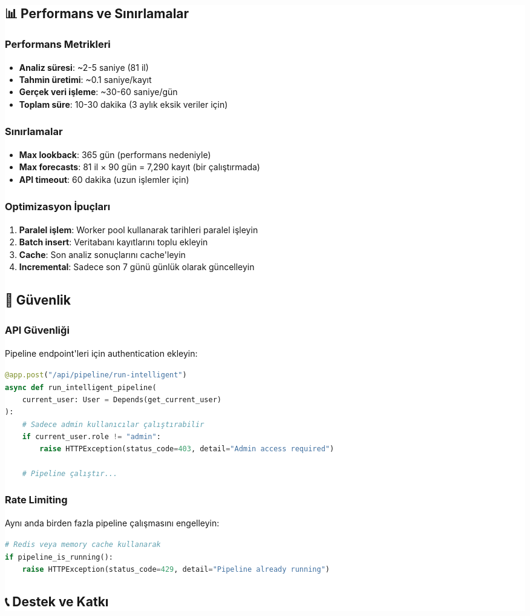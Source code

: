 ## 📊 Performans ve Sınırlamalar

### Performans Metrikleri

- **Analiz süresi**: ~2-5 saniye (81 il)
- **Tahmin üretimi**: ~0.1 saniye/kayıt
- **Gerçek veri işleme**: ~30-60 saniye/gün
- **Toplam süre**: 10-30 dakika (3 aylık eksik veriler için)

### Sınırlamalar

- **Max lookback**: 365 gün (performans nedeniyle)
- **Max forecasts**: 81 il × 90 gün = 7,290 kayıt (bir çalıştırmada)
- **API timeout**: 60 dakika (uzun işlemler için)

### Optimizasyon İpuçları

1. **Paralel işlem**: Worker pool kullanarak tarihleri paralel işleyin
2. **Batch insert**: Veritabanı kayıtlarını toplu ekleyin
3. **Cache**: Son analiz sonuçlarını cache'leyin
4. **Incremental**: Sadece son 7 günü günlük olarak güncelleyin

## 🔐 Güvenlik

### API Güvenliği

Pipeline endpoint'leri için authentication ekleyin:

```python
@app.post("/api/pipeline/run-intelligent")
async def run_intelligent_pipeline(
    current_user: User = Depends(get_current_user)
):
    # Sadece admin kullanıcılar çalıştırabilir
    if current_user.role != "admin":
        raise HTTPException(status_code=403, detail="Admin access required")
    
    # Pipeline çalıştır...
```

### Rate Limiting

Aynı anda birden fazla pipeline çalışmasını engelleyin:

```python
# Redis veya memory cache kullanarak
if pipeline_is_running():
    raise HTTPException(status_code=429, detail="Pipeline already running")
```

## 📞 Destek ve Katkı
